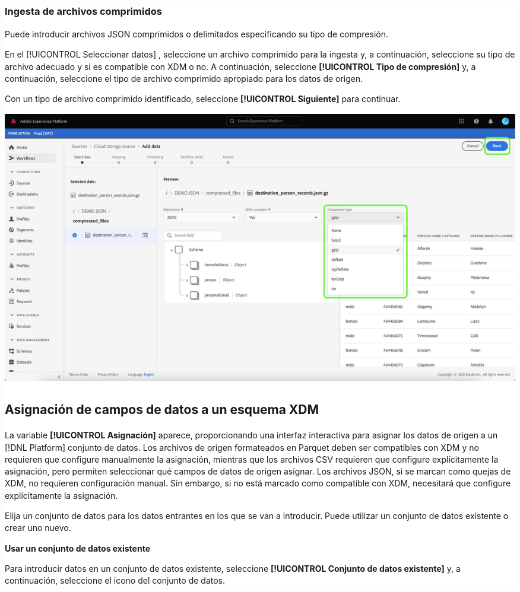 ### Ingesta de archivos comprimidos

Puede introducir archivos JSON comprimidos o delimitados especificando su tipo de compresión.

En el [!UICONTROL Seleccionar datos] , seleccione un archivo comprimido para la ingesta y, a continuación, seleccione su tipo de archivo adecuado y si es compatible con XDM o no. A continuación, seleccione **[!UICONTROL Tipo de compresión]** y, a continuación, seleccione el tipo de archivo comprimido apropiado para los datos de origen.

Con un tipo de archivo comprimido identificado, seleccione **[!UICONTROL Siguiente]** para continuar.

![](../../../../images/tutorials/dataflow/cloud-storage/batch/compressed-files.png)

## Asignación de campos de datos a un esquema XDM

La variable **[!UICONTROL Asignación]** aparece, proporcionando una interfaz interactiva para asignar los datos de origen a un [!DNL Platform] conjunto de datos. Los archivos de origen formateados en Parquet deben ser compatibles con XDM y no requieren que configure manualmente la asignación, mientras que los archivos CSV requieren que configure explícitamente la asignación, pero permiten seleccionar qué campos de datos de origen asignar. Los archivos JSON, si se marcan como quejas de XDM, no requieren configuración manual. Sin embargo, si no está marcado como compatible con XDM, necesitará que configure explícitamente la asignación.

Elija un conjunto de datos para los datos entrantes en los que se van a introducir. Puede utilizar un conjunto de datos existente o crear uno nuevo.

**Usar un conjunto de datos existente**

Para introducir datos en un conjunto de datos existente, seleccione **[!UICONTROL Conjunto de datos existente]** y, a continuación, seleccione el icono del conjunto de datos.
